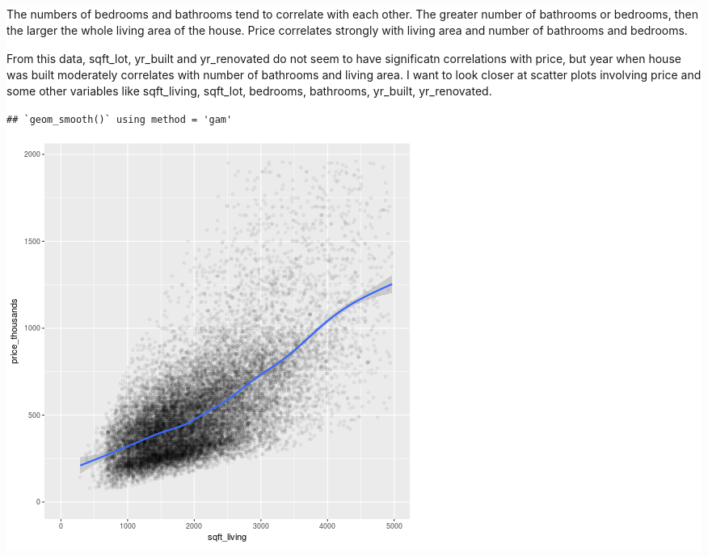 The numbers of bedrooms and bathrooms tend to correlate with each other. The greater number of bathrooms or bedrooms, then the larger the whole living area of the house. Price correlates strongly with living area and number of bathrooms and bedrooms.

From this data, sqft_lot, yr_built and yr_renovated do not seem to have significatn correlations with price, but year when house was built moderately correlates with number of bathrooms and living area. I want to look closer at scatter plots involving price and some other variables like sqft_living, sqft_lot, bedrooms, bathrooms, yr_built, yr_renovated.


```
## `geom_smooth()` using method = 'gam'
```

![plot of chunk Bivariate_Plots_2](figure/Bivariate_Plots_2-1.png)
